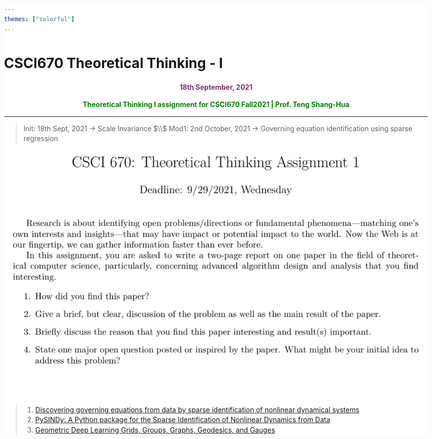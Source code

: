 ```yaml
---
themes: ["colorful"]
---
```


# CSCI670 Theoretical Thinking - I
<p style="text-align:center; color:#7A306C"> <b>18th September, 2021</b> </p>

<p style='text-align:center;color:green'><b> 
Theoretical Thinking I assignment for CSCI670 Fall2021 | Prof. Teng Shang-Hua
</b></p>

---

> Init: 18th Sept, 2021 -> Scale Invariance $\\$
> Mod1: 2nd October, 2021 -> Governing equation identification using sparse regression 

![](q.png)


&nbsp;


>1. [Discovering governing equations from data by sparse identification of nonlinear dynamical systems](https://www.pnas.org/content/pnas/113/15/3932.full.pdf)
>2. [PySINDy: A Python package for the Sparse Identification of Nonlinear Dynamics from Data](https://arxiv.org/pdf/2004.08424.pdf)
>3. [Geometric Deep Learning Grids, Groups, Graphs, Geodesics, and Gauges](https://arxiv.org/pdf/2104.13478.pdf)
